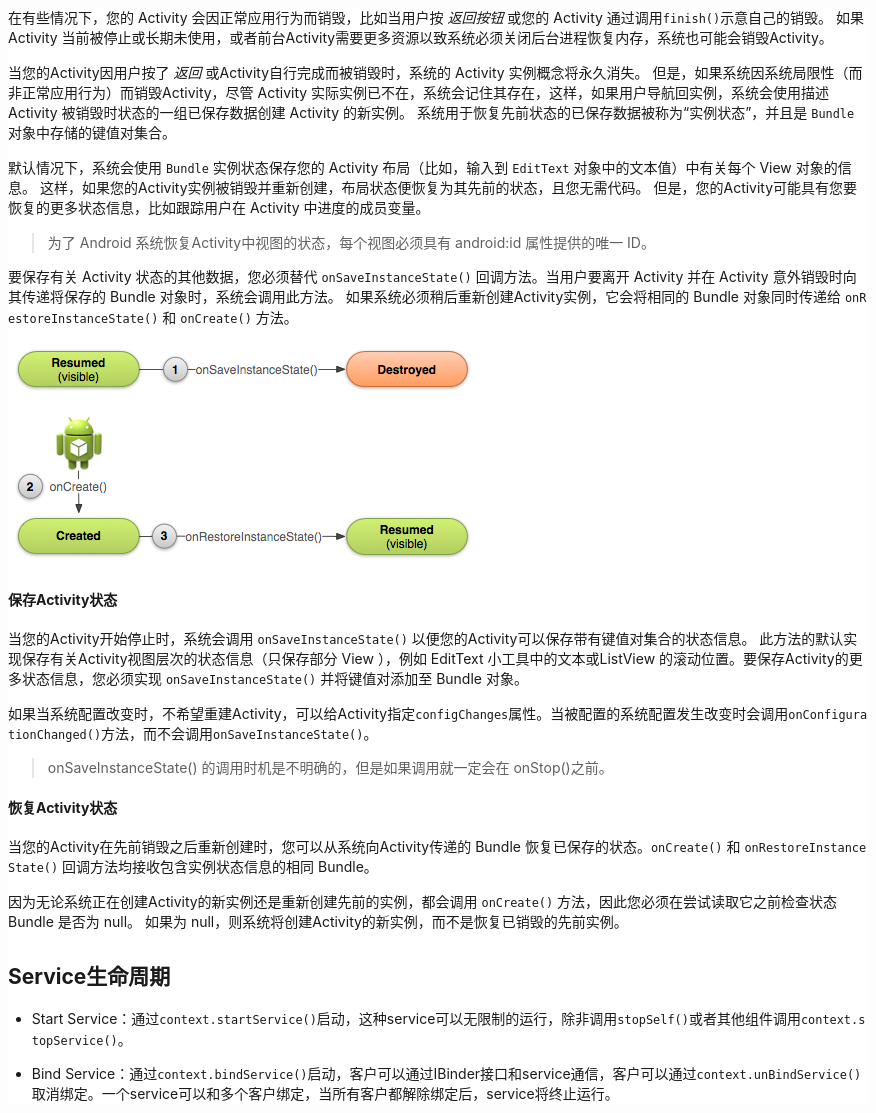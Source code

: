 在有些情况下，您的 Activity 会因正常应用行为而销毁，比如当用户按 _返回按钮_ 或您的 Activity 通过调用`finish()`示意自己的销毁。 如果 Activity 当前被停止或长期未使用，或者前台Activity需要更多资源以致系统必须关闭后台进程恢复内存，系统也可能会销毁Activity。

当您的Activity因用户按了 _返回_  或Activity自行完成而被销毁时，系统的 Activity 实例概念将永久消失。 但是，如果系统因系统局限性（而非正常应用行为）而销毁Activity，尽管 Activity 实际实例已不在，系统会记住其存在，这样，如果用户导航回实例，系统会使用描述 Activity 被销毁时状态的一组已保存数据创建 Activity 的新实例。 系统用于恢复先前状态的已保存数据被称为“实例状态”，并且是 `Bundle` 对象中存储的键值对集合。

默认情况下，系统会使用 `Bundle` 实例状态保存您的 Activity 布局（比如，输入到 `EditText` 对象中的文本值）中有关每个 View 对象的信息。 这样，如果您的Activity实例被销毁并重新创建，布局状态便恢复为其先前的状态，且您无需代码。 但是，您的Activity可能具有您要恢复的更多状态信息，比如跟踪用户在 Activity 中进度的成员变量。

> 为了 Android 系统恢复Activity中视图的状态，每个视图必须具有 android:id 属性提供的唯一 ID。

要保存有关 Activity 状态的其他数据，您必须替代 `onSaveInstanceState()` 回调方法。当用户要离开 Activity 并在 Activity 意外销毁时向其传递将保存的 Bundle 对象时，系统会调用此方法。 如果系统必须稍后重新创建Activity实例，它会将相同的 Bundle 对象同时传递给 `onRestoreInstanceState()` 和 `onCreate()` 方法。

![](basic-lifecycle-savestate.png)

#### 保存Activity状态

当您的Activity开始停止时，系统会调用 `onSaveInstanceState()` 以便您的Activity可以保存带有键值对集合的状态信息。 此方法的默认实现保存有关Activity视图层次的状态信息（只保存部分 View ），例如 EditText 小工具中的文本或ListView 的滚动位置。要保存Activity的更多状态信息，您必须实现 `onSaveInstanceState()` 并将键值对添加至 Bundle 对象。

如果当系统配置改变时，不希望重建Activity，可以给Activity指定`configChanges`属性。当被配置的系统配置发生改变时会调用`onConfigurationChanged()`方法，而不会调用`onSaveInstanceState()`。

> onSaveInstanceState() 的调用时机是不明确的，但是如果调用就一定会在 onStop()之前。

#### 恢复Activity状态

当您的Activity在先前销毁之后重新创建时，您可以从系统向Activity传递的 Bundle 恢复已保存的状态。`onCreate()` 和 `onRestoreInstanceState()` 回调方法均接收包含实例状态信息的相同 Bundle。

因为无论系统正在创建Activity的新实例还是重新创建先前的实例，都会调用 `onCreate()` 方法，因此您必须在尝试读取它之前检查状态 Bundle 是否为 null。 如果为 null，则系统将创建Activity的新实例，而不是恢复已销毁的先前实例。

## Service生命周期

- Start Service：通过`context.startService()`启动，这种service可以无限制的运行，除非调用`stopSelf()`或者其他组件调用`context.stopService()`。

- Bind Service：通过`context.bindService()`启动，客户可以通过IBinder接口和service通信，客户可以通过`context.unBindService()`取消绑定。一个service可以和多个客户绑定，当所有客户都解除绑定后，service将终止运行。
